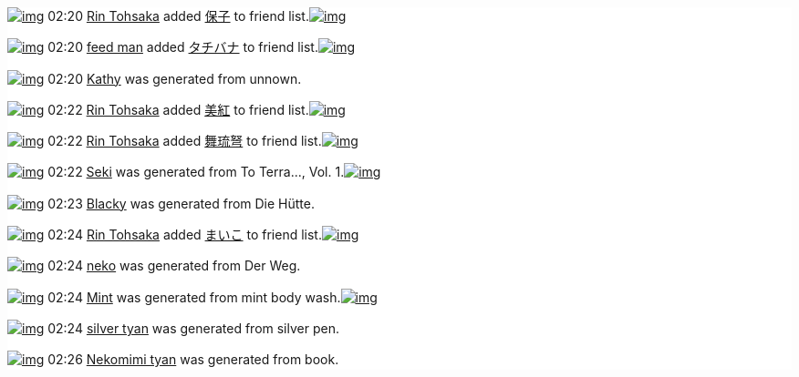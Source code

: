 [![img](http://www.deviantsart.com/17jagvd.jpeg)](http://www.barcodekanojo.com/user/452207/Rin%20Tohsaka) 02:20 [Rin Tohsaka](http://www.barcodekanojo.com/user/452207/Rin%20Tohsaka) added [保子](http://www.barcodekanojo.com/kanojo/238940/%E4%BF%9D%E5%AD%90) to friend list.[![img](http://www.deviantsart.com/27652fr.png)](http://www.barcodekanojo.com/kanojo/238940/%E4%BF%9D%E5%AD%90)

[![img](http://www.deviantsart.com/3am3d6c.jpeg)](http://www.barcodekanojo.com/user/480589/feed%20man) 02:20 [feed man](http://www.barcodekanojo.com/user/480589/feed%20man) added [タチバナ](http://www.barcodekanojo.com/kanojo/3075677/%E3%82%BF%E3%83%81%E3%83%90%E3%83%8A) to friend list.[![img](http://www.deviantsart.com/2hhm4kh.png)](http://www.barcodekanojo.com/kanojo/3075677/%E3%82%BF%E3%83%81%E3%83%90%E3%83%8A)

[![img](http://www.deviantsart.com/2daicqu.png)](http://www.barcodekanojo.com/kanojo/3083092/Kathy) 02:20 [Kathy](http://www.barcodekanojo.com/kanojo/3083092/Kathy) was generated from unnown.

[![img](http://www.deviantsart.com/17jagvd.jpeg)](http://www.barcodekanojo.com/user/452207/Rin%20Tohsaka) 02:22 [Rin Tohsaka](http://www.barcodekanojo.com/user/452207/Rin%20Tohsaka) added [美紅](http://www.barcodekanojo.com/kanojo/227073/%E7%BE%8E%E7%B4%85) to friend list.[![img](http://www.deviantsart.com/3vv8nha.png)](http://www.barcodekanojo.com/kanojo/227073/%E7%BE%8E%E7%B4%85)

[![img](http://www.deviantsart.com/17jagvd.jpeg)](http://www.barcodekanojo.com/user/452207/Rin%20Tohsaka) 02:22 [Rin Tohsaka](http://www.barcodekanojo.com/user/452207/Rin%20Tohsaka) added [舞琉弩](http://www.barcodekanojo.com/kanojo/239324/%E8%88%9E%E7%90%89%E5%BC%A9) to friend list.[![img](http://www.deviantsart.com/2k0gup9.png)](http://www.barcodekanojo.com/kanojo/239324/%E8%88%9E%E7%90%89%E5%BC%A9)

[![img](http://www.deviantsart.com/3o2csr8.png)](http://www.barcodekanojo.com/kanojo/3083093/Seki) 02:22 [Seki](http://www.barcodekanojo.com/kanojo/3083093/Seki) was generated from To Terra..., Vol. 1.[![img](http://www.deviantsart.com/1cjf1gq.jpeg)](http://www.barcodekanojo.com/product_images/barcode/5823790/1407518521/50x50xTo,P20Terra...,P2C,P20Vol.,P201.jpg,qw=88,ah=88.pagespeed.ic.6I1wm-T9Dg.jpg)

[![img](http://www.deviantsart.com/22lnjdu.png)](http://www.barcodekanojo.com/kanojo/3083094/Blacky) 02:23 [Blacky](http://www.barcodekanojo.com/kanojo/3083094/Blacky) was generated from Die Hütte.

[![img](http://www.deviantsart.com/17jagvd.jpeg)](http://www.barcodekanojo.com/user/452207/Rin%20Tohsaka) 02:24 [Rin Tohsaka](http://www.barcodekanojo.com/user/452207/Rin%20Tohsaka) added [まいこ](http://www.barcodekanojo.com/kanojo/281867/%E3%81%BE%E3%81%84%E3%81%93) to friend list.[![img](http://www.deviantsart.com/2cikiae.png)](http://www.barcodekanojo.com/kanojo/281867/%E3%81%BE%E3%81%84%E3%81%93)

[![img](http://www.deviantsart.com/2eic7ar.png)](http://www.barcodekanojo.com/kanojo/3083095/neko) 02:24 [neko](http://www.barcodekanojo.com/kanojo/3083095/neko) was generated from Der Weg.

[![img](http://www.deviantsart.com/31be97f.png)](http://www.barcodekanojo.com/kanojo/3083096/Mint) 02:24 [Mint](http://www.barcodekanojo.com/kanojo/3083096/Mint) was generated from mint body wash.[![img](http://www.deviantsart.com/2lf9okf.jpeg)](http://www.barcodekanojo.com/product_images/barcode/5823794/1407518628/50x50xmint,P20body,P20wash.jpg,qw=88,ah=88.pagespeed.ic.cfQERQA-RF.jpg)

[![img](http://www.deviantsart.com/15d3lkd.png)](http://www.barcodekanojo.com/kanojo/3083097/silver%20tyan) 02:24 [silver tyan](http://www.barcodekanojo.com/kanojo/3083097/silver%20tyan) was generated from silver pen.

[![img](http://www.deviantsart.com/3of7ti4.png)](http://www.barcodekanojo.com/kanojo/3083098/Nekomimi%20tyan) 02:26 [Nekomimi tyan](http://www.barcodekanojo.com/kanojo/3083098/Nekomimi%20tyan) was generated from book.
